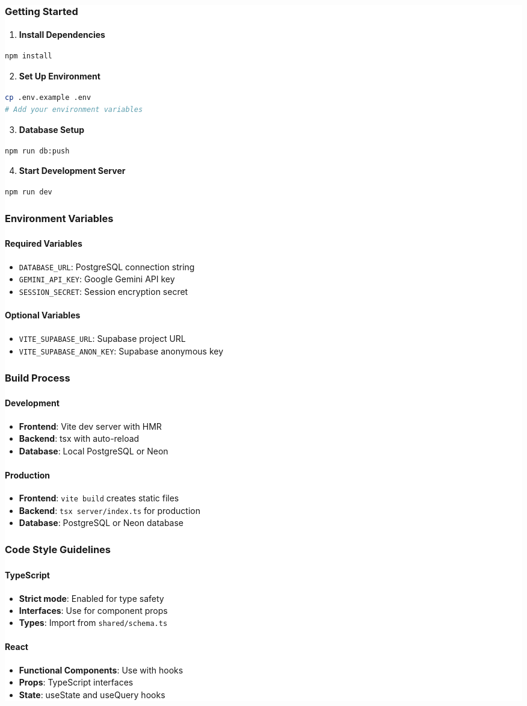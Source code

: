 ### Getting Started

1. **Install Dependencies**
```bash
npm install
```

2. **Set Up Environment**
```bash
cp .env.example .env
# Add your environment variables
```

3. **Database Setup**
```bash
npm run db:push
```

4. **Start Development Server**
```bash
npm run dev
```

### Environment Variables

#### Required Variables
- `DATABASE_URL`: PostgreSQL connection string
- `GEMINI_API_KEY`: Google Gemini API key
- `SESSION_SECRET`: Session encryption secret

#### Optional Variables
- `VITE_SUPABASE_URL`: Supabase project URL
- `VITE_SUPABASE_ANON_KEY`: Supabase anonymous key

### Build Process

#### Development
- **Frontend**: Vite dev server with HMR
- **Backend**: tsx with auto-reload
- **Database**: Local PostgreSQL or Neon

#### Production
- **Frontend**: `vite build` creates static files
- **Backend**: `tsx server/index.ts` for production
- **Database**: PostgreSQL or Neon database

### Code Style Guidelines

#### TypeScript
- **Strict mode**: Enabled for type safety
- **Interfaces**: Use for component props
- **Types**: Import from `shared/schema.ts`

#### React
- **Functional Components**: Use with hooks
- **Props**: TypeScript interfaces
- **State**: useState and useQuery hooks
